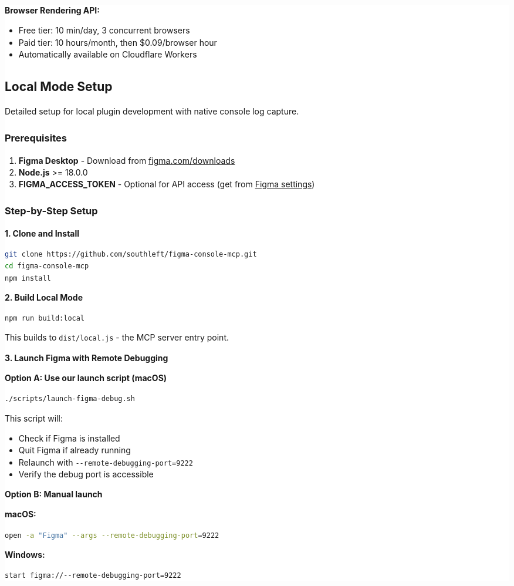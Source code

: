 **Browser Rendering API:**
- Free tier: 10 min/day, 3 concurrent browsers
- Paid tier: 10 hours/month, then $0.09/browser hour
- Automatically available on Cloudflare Workers

## Local Mode Setup

Detailed setup for local plugin development with native console log capture.

### Prerequisites

1. **Figma Desktop** - Download from [figma.com/downloads](https://www.figma.com/downloads/)
2. **Node.js** >= 18.0.0
3. **FIGMA_ACCESS_TOKEN** - Optional for API access (get from [Figma settings](https://www.figma.com/developers/api#access-tokens))

### Step-by-Step Setup

**1. Clone and Install**

```bash
git clone https://github.com/southleft/figma-console-mcp.git
cd figma-console-mcp
npm install
```

**2. Build Local Mode**

```bash
npm run build:local
```

This builds to `dist/local.js` - the MCP server entry point.

**3. Launch Figma with Remote Debugging**

**Option A: Use our launch script (macOS)**

```bash
./scripts/launch-figma-debug.sh
```

This script will:
- Check if Figma is installed
- Quit Figma if already running
- Relaunch with `--remote-debugging-port=9222`
- Verify the debug port is accessible

**Option B: Manual launch**

**macOS:**
```bash
open -a "Figma" --args --remote-debugging-port=9222
```

**Windows:**
```bash
start figma://--remote-debugging-port=9222
```
